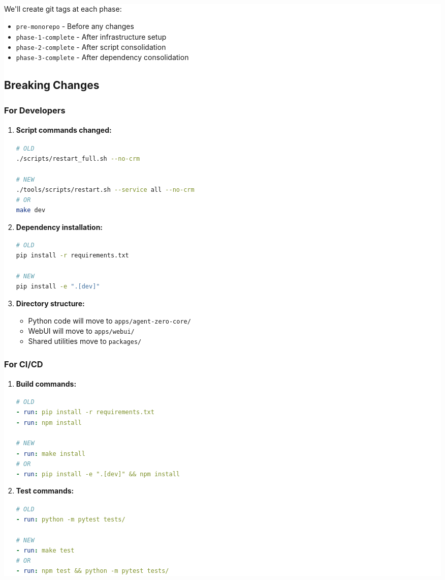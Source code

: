 We'll create git tags at each phase:
- `pre-monorepo` - Before any changes
- `phase-1-complete` - After infrastructure setup
- `phase-2-complete` - After script consolidation
- `phase-3-complete` - After dependency consolidation

## Breaking Changes

### For Developers

1. **Script commands changed:**
   ```bash
   # OLD
   ./scripts/restart_full.sh --no-crm
   
   # NEW
   ./tools/scripts/restart.sh --service all --no-crm
   # OR
   make dev
   ```

2. **Dependency installation:**
   ```bash
   # OLD
   pip install -r requirements.txt
   
   # NEW  
   pip install -e ".[dev]"
   ```

3. **Directory structure:**
   - Python code will move to `apps/agent-zero-core/`
   - WebUI will move to `apps/webui/`
   - Shared utilities move to `packages/`

### For CI/CD

1. **Build commands:**
   ```yaml
   # OLD
   - run: pip install -r requirements.txt
   - run: npm install
   
   # NEW
   - run: make install
   # OR
   - run: pip install -e ".[dev]" && npm install
   ```

2. **Test commands:**
   ```yaml
   # OLD
   - run: python -m pytest tests/
   
   # NEW
   - run: make test
   # OR  
   - run: npm test && python -m pytest tests/
   ```
